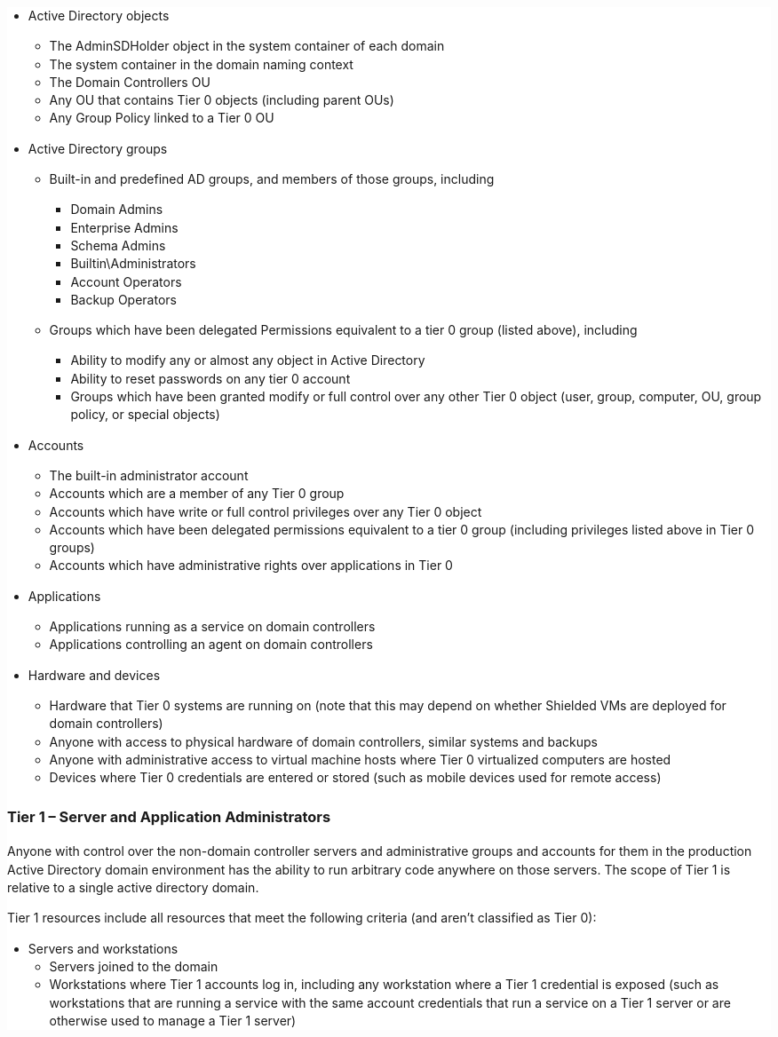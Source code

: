 - Active Directory objects
  - The AdminSDHolder object in the system container of each domain
  - The system container in the domain naming context
  - The Domain Controllers OU
  - Any OU that contains Tier 0 objects (including parent OUs)
  - Any Group Policy linked to a Tier 0 OU

- Active Directory groups
  - Built-in and predefined AD groups, and members of those groups, including
    - Domain Admins
    - Enterprise Admins
    - Schema Admins
    - Builtin\\Administrators
    - Account Operators
    - Backup Operators

  - Groups which have been delegated Permissions equivalent to a tier 0 group (listed above), including
    - Ability to modify any or almost any object in Active Directory
    - Ability to reset passwords on any tier 0 account
    - Groups which have been granted modify or full control over any other Tier 0 object (user, group, computer, OU, group policy, or special objects)

- Accounts
  - The built-in administrator account
  - Accounts which are a member of any Tier 0 group
  - Accounts which have write or full control privileges over any Tier 0 object
  - Accounts which have been delegated permissions equivalent to a tier 0 group (including privileges listed above in Tier 0 groups)
  - Accounts which have administrative rights over applications in Tier 0

- Applications
  - Applications running as a service on domain controllers
  - Applications controlling an agent on domain controllers

- Hardware and devices
  - Hardware that Tier 0 systems are running on (note that this may depend on whether Shielded VMs are deployed for domain controllers)
  - Anyone with access to physical hardware of domain controllers, similar systems and backups
  - Anyone with administrative access to virtual machine hosts where Tier 0 virtualized computers are hosted
  - Devices where Tier 0 credentials are entered or stored (such as mobile devices used for remote access)

### Tier 1 – Server and Application Administrators

Anyone with control over the non-domain controller servers and administrative groups and accounts for them in the production Active Directory domain environment has the ability to run arbitrary code anywhere on those servers. The scope of Tier 1 is relative to a single active directory domain.

Tier 1 resources include all resources that meet the following criteria (and aren’t classified as Tier 0):

- Servers and workstations
  - Servers joined to the domain
  - Workstations where Tier 1 accounts log in, including any workstation where a Tier 1 credential is exposed (such as workstations that are running a service with the same account credentials that run a service on a Tier 1 server or are otherwise used to manage a Tier 1 server)
